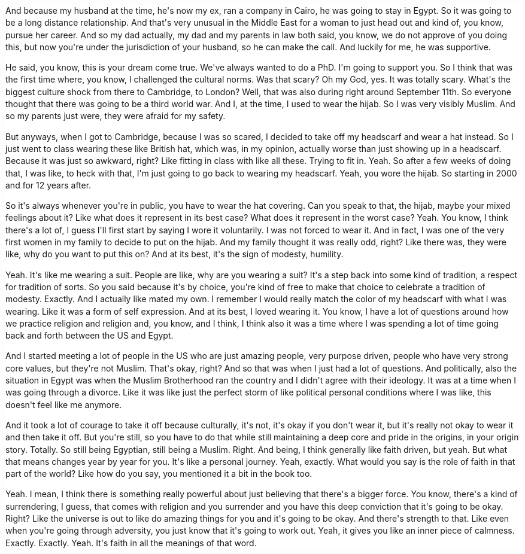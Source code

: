 And because my husband at the time, he's now my ex, ran a company in Cairo, he was going to stay in Egypt. So it was going to be a long distance relationship. And that's very unusual in the Middle East for a woman to just head out and kind of, you know, pursue her career. And so my dad actually, my dad and my parents in law both said, you know, we do not approve of you doing this, but now you're under the jurisdiction of your husband, so he can make the call. And luckily for me, he was supportive.

He said, you know, this is your dream come true. We've always wanted to do a PhD. I'm going to support you. So I think that was the first time where, you know, I challenged the cultural norms. Was that scary? Oh my God, yes. It was totally scary. What's the biggest culture shock from there to Cambridge, to London? Well, that was also during right around September 11th. So everyone thought that there was going to be a third world war. And I, at the time, I used to wear the hijab. So I was very visibly Muslim. And so my parents just were, they were afraid for my safety.

But anyways, when I got to Cambridge, because I was so scared, I decided to take off my headscarf and wear a hat instead. So I just went to class wearing these like British hat, which was, in my opinion, actually worse than just showing up in a headscarf. Because it was just so awkward, right? Like fitting in class with like all these. Trying to fit in. Yeah. So after a few weeks of doing that, I was like, to heck with that, I'm just going to go back to wearing my headscarf. Yeah, you wore the hijab. So starting in 2000 and for 12 years after.

So it's always whenever you're in public, you have to wear the hat covering. Can you speak to that, the hijab, maybe your mixed feelings about it? Like what does it represent in its best case? What does it represent in the worst case? Yeah. You know, I think there's a lot of, I guess I'll first start by saying I wore it voluntarily. I was not forced to wear it. And in fact, I was one of the very first women in my family to decide to put on the hijab. And my family thought it was really odd, right? Like there was, they were like, why do you want to put this on? And at its best, it's the sign of modesty, humility.

Yeah. It's like me wearing a suit. People are like, why are you wearing a suit? It's a step back into some kind of tradition, a respect for tradition of sorts. So you said because it's by choice, you're kind of free to make that choice to celebrate a tradition of modesty. Exactly. And I actually like mated my own. I remember I would really match the color of my headscarf with what I was wearing. Like it was a form of self expression. And at its best, I loved wearing it. You know, I have a lot of questions around how we practice religion and religion and, you know, and I think, I think also it was a time where I was spending a lot of time going back and forth between the US and Egypt.

And I started meeting a lot of people in the US who are just amazing people, very purpose driven, people who have very strong core values, but they're not Muslim. That's okay, right? And so that was when I just had a lot of questions. And politically, also the situation in Egypt was when the Muslim Brotherhood ran the country and I didn't agree with their ideology. It was at a time when I was going through a divorce. Like it was like just the perfect storm of like political personal conditions where I was like, this doesn't feel like me anymore.

And it took a lot of courage to take it off because culturally, it's not, it's okay if you don't wear it, but it's really not okay to wear it and then take it off. But you're still, so you have to do that while still maintaining a deep core and pride in the origins, in your origin story. Totally. So still being Egyptian, still being a Muslim. Right. And being, I think generally like faith driven, but yeah. But what that means changes year by year for you. It's like a personal journey. Yeah, exactly. What would you say is the role of faith in that part of the world? Like how do you say, you mentioned it a bit in the book too.

Yeah. I mean, I think there is something really powerful about just believing that there's a bigger force. You know, there's a kind of surrendering, I guess, that comes with religion and you surrender and you have this deep conviction that it's going to be okay. Right? Like the universe is out to like do amazing things for you and it's going to be okay. And there's strength to that. Like even when you're going through adversity, you just know that it's going to work out. Yeah, it gives you like an inner piece of calmness. Exactly. Exactly. Yeah. It's faith in all the meanings of that word.
